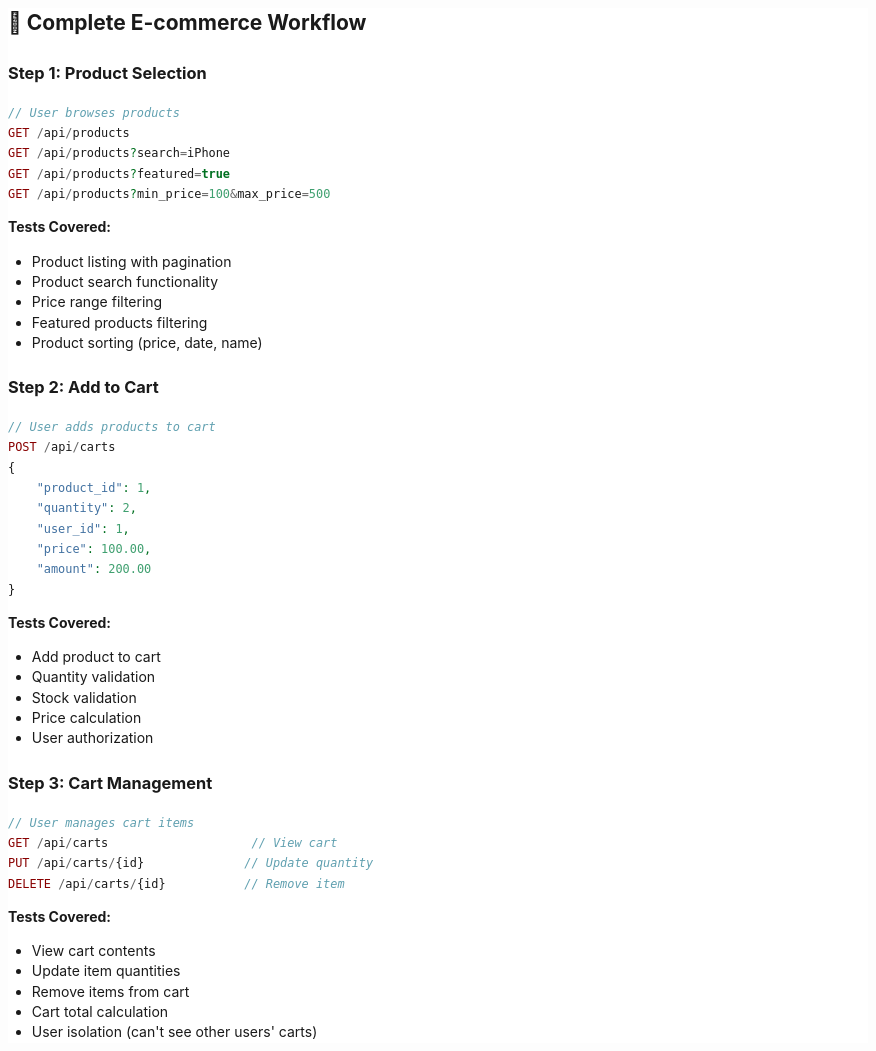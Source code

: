 ## 🔄 Complete E-commerce Workflow

### **Step 1: Product Selection**

```php
// User browses products
GET /api/products
GET /api/products?search=iPhone
GET /api/products?featured=true
GET /api/products?min_price=100&max_price=500
```

**Tests Covered:**

-   Product listing with pagination
-   Product search functionality
-   Price range filtering
-   Featured products filtering
-   Product sorting (price, date, name)

### **Step 2: Add to Cart**

```php
// User adds products to cart
POST /api/carts
{
    "product_id": 1,
    "quantity": 2,
    "user_id": 1,
    "price": 100.00,
    "amount": 200.00
}
```

**Tests Covered:**

-   Add product to cart
-   Quantity validation
-   Stock validation
-   Price calculation
-   User authorization

### **Step 3: Cart Management**

```php
// User manages cart items
GET /api/carts                    // View cart
PUT /api/carts/{id}              // Update quantity
DELETE /api/carts/{id}           // Remove item
```

**Tests Covered:**

-   View cart contents
-   Update item quantities
-   Remove items from cart
-   Cart total calculation
-   User isolation (can't see other users' carts)
